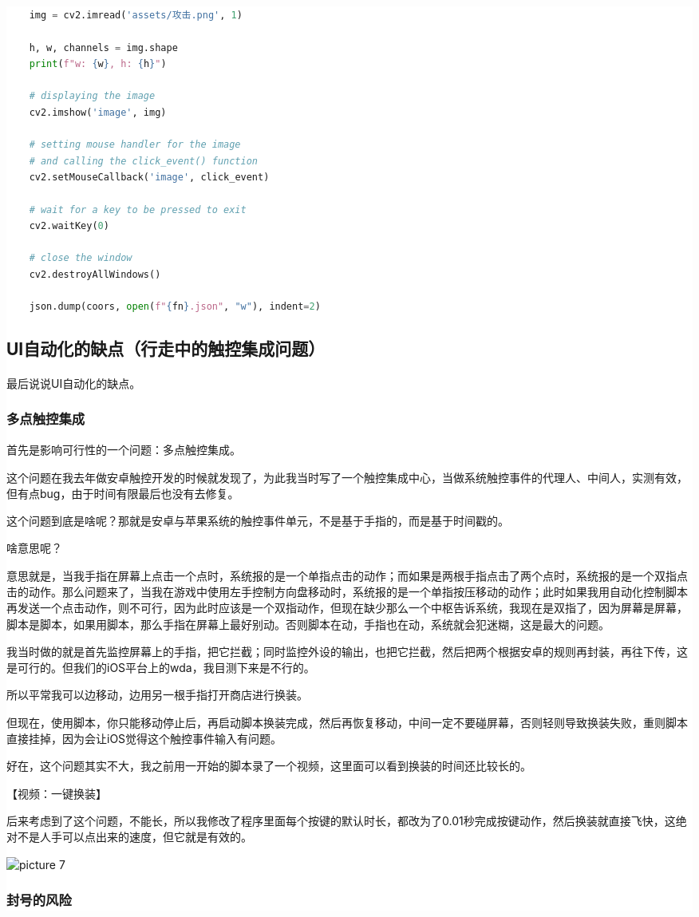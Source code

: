 ```python
    img = cv2.imread('assets/攻击.png', 1)

    h, w, channels = img.shape
    print(f"w: {w}, h: {h}")

    # displaying the image
    cv2.imshow('image', img)

    # setting mouse handler for the image
    # and calling the click_event() function
    cv2.setMouseCallback('image', click_event)

    # wait for a key to be pressed to exit
    cv2.waitKey(0)

    # close the window
    cv2.destroyAllWindows()

    json.dump(coors, open(f"{fn}.json", "w"), indent=2)

```

## UI自动化的缺点（行走中的触控集成问题）

最后说说UI自动化的缺点。

### 多点触控集成

首先是影响可行性的一个问题：多点触控集成。

这个问题在我去年做安卓触控开发的时候就发现了，为此我当时写了一个触控集成中心，当做系统触控事件的代理人、中间人，实测有效，但有点bug，由于时间有限最后也没有去修复。

这个问题到底是啥呢？那就是安卓与苹果系统的触控事件单元，不是基于手指的，而是基于时间戳的。

啥意思呢？

意思就是，当我手指在屏幕上点击一个点时，系统报的是一个单指点击的动作；而如果是两根手指点击了两个点时，系统报的是一个双指点击的动作。那么问题来了，当我在游戏中使用左手控制方向盘移动时，系统报的是一个单指按压移动的动作；此时如果我用自动化控制脚本再发送一个点击动作，则不可行，因为此时应该是一个双指动作，但现在缺少那么一个中枢告诉系统，我现在是双指了，因为屏幕是屏幕，脚本是脚本，如果用脚本，那么手指在屏幕上最好别动。否则脚本在动，手指也在动，系统就会犯迷糊，这是最大的问题。

我当时做的就是首先监控屏幕上的手指，把它拦截；同时监控外设的输出，也把它拦截，然后把两个根据安卓的规则再封装，再往下传，这是可行的。但我们的iOS平台上的wda，我目测下来是不行的。

所以平常我可以边移动，边用另一根手指打开商店进行换装。

但现在，使用脚本，你只能移动停止后，再启动脚本换装完成，然后再恢复移动，中间一定不要碰屏幕，否则轻则导致换装失败，重则脚本直接挂掉，因为会让iOS觉得这个触控事件输入有问题。

好在，这个问题其实不大，我之前用一开始的脚本录了一个视频，这里面可以看到换装的时间还比较长的。

【视频：一键换装】

后来考虑到了这个问题，不能长，所以我修改了程序里面每个按键的默认时长，都改为了0.01秒完成按键动作，然后换装就直接飞快，这绝对不是人手可以点出来的速度，但它就是有效的。

![picture 7](https://mark-vue-oss.oss-cn-hangzhou.aliyuncs.com/ios-automation-1654522860291-7e2aabde59c6f2a614466c859c1df9ba13587f20a621833665adaef5a4d0a05f.png)  

### 封号的风险
